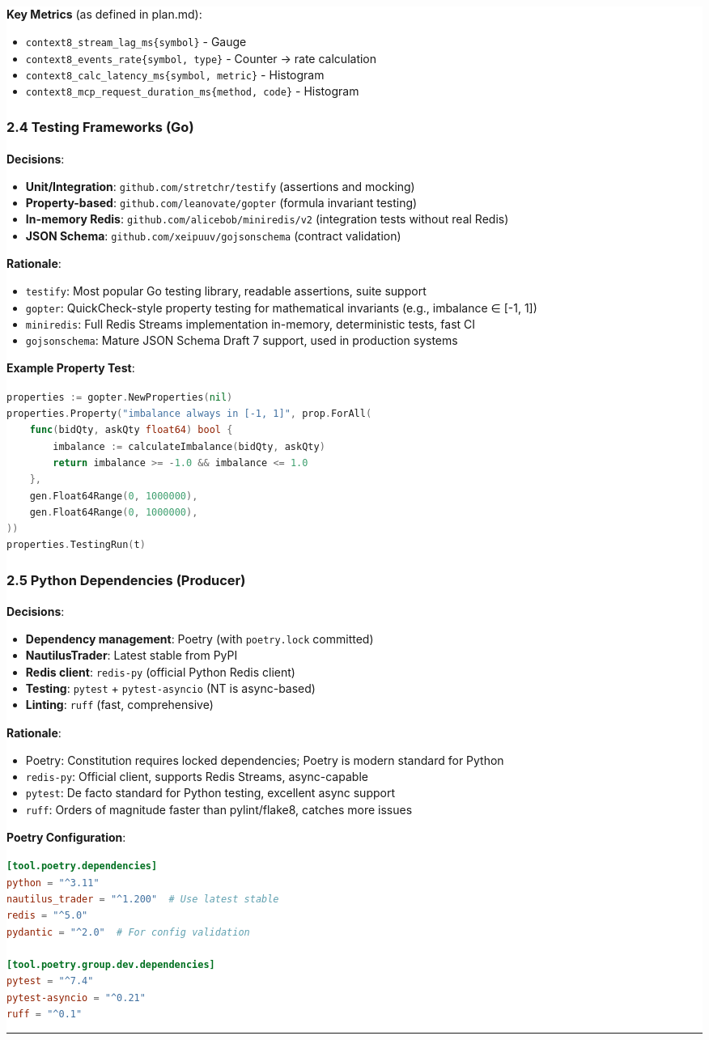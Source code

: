 **Key Metrics** (as defined in plan.md):
- `context8_stream_lag_ms{symbol}` - Gauge
- `context8_events_rate{symbol, type}` - Counter → rate calculation
- `context8_calc_latency_ms{symbol, metric}` - Histogram
- `context8_mcp_request_duration_ms{method, code}` - Histogram

### 2.4 Testing Frameworks (Go)

**Decisions**:
- **Unit/Integration**: `github.com/stretchr/testify` (assertions and mocking)
- **Property-based**: `github.com/leanovate/gopter` (formula invariant testing)
- **In-memory Redis**: `github.com/alicebob/miniredis/v2` (integration tests without real Redis)
- **JSON Schema**: `github.com/xeipuuv/gojsonschema` (contract validation)

**Rationale**:
- `testify`: Most popular Go testing library, readable assertions, suite support
- `gopter`: QuickCheck-style property testing for mathematical invariants (e.g., imbalance ∈ [-1, 1])
- `miniredis`: Full Redis Streams implementation in-memory, deterministic tests, fast CI
- `gojsonschema`: Mature JSON Schema Draft 7 support, used in production systems

**Example Property Test**:
```go
properties := gopter.NewProperties(nil)
properties.Property("imbalance always in [-1, 1]", prop.ForAll(
    func(bidQty, askQty float64) bool {
        imbalance := calculateImbalance(bidQty, askQty)
        return imbalance >= -1.0 && imbalance <= 1.0
    },
    gen.Float64Range(0, 1000000),
    gen.Float64Range(0, 1000000),
))
properties.TestingRun(t)
```

### 2.5 Python Dependencies (Producer)

**Decisions**:
- **Dependency management**: Poetry (with `poetry.lock` committed)
- **NautilusTrader**: Latest stable from PyPI
- **Redis client**: `redis-py` (official Python Redis client)
- **Testing**: `pytest` + `pytest-asyncio` (NT is async-based)
- **Linting**: `ruff` (fast, comprehensive)

**Rationale**:
- Poetry: Constitution requires locked dependencies; Poetry is modern standard for Python
- `redis-py`: Official client, supports Redis Streams, async-capable
- `pytest`: De facto standard for Python testing, excellent async support
- `ruff`: Orders of magnitude faster than pylint/flake8, catches more issues

**Poetry Configuration**:
```toml
[tool.poetry.dependencies]
python = "^3.11"
nautilus_trader = "^1.200"  # Use latest stable
redis = "^5.0"
pydantic = "^2.0"  # For config validation

[tool.poetry.group.dev.dependencies]
pytest = "^7.4"
pytest-asyncio = "^0.21"
ruff = "^0.1"
```

---